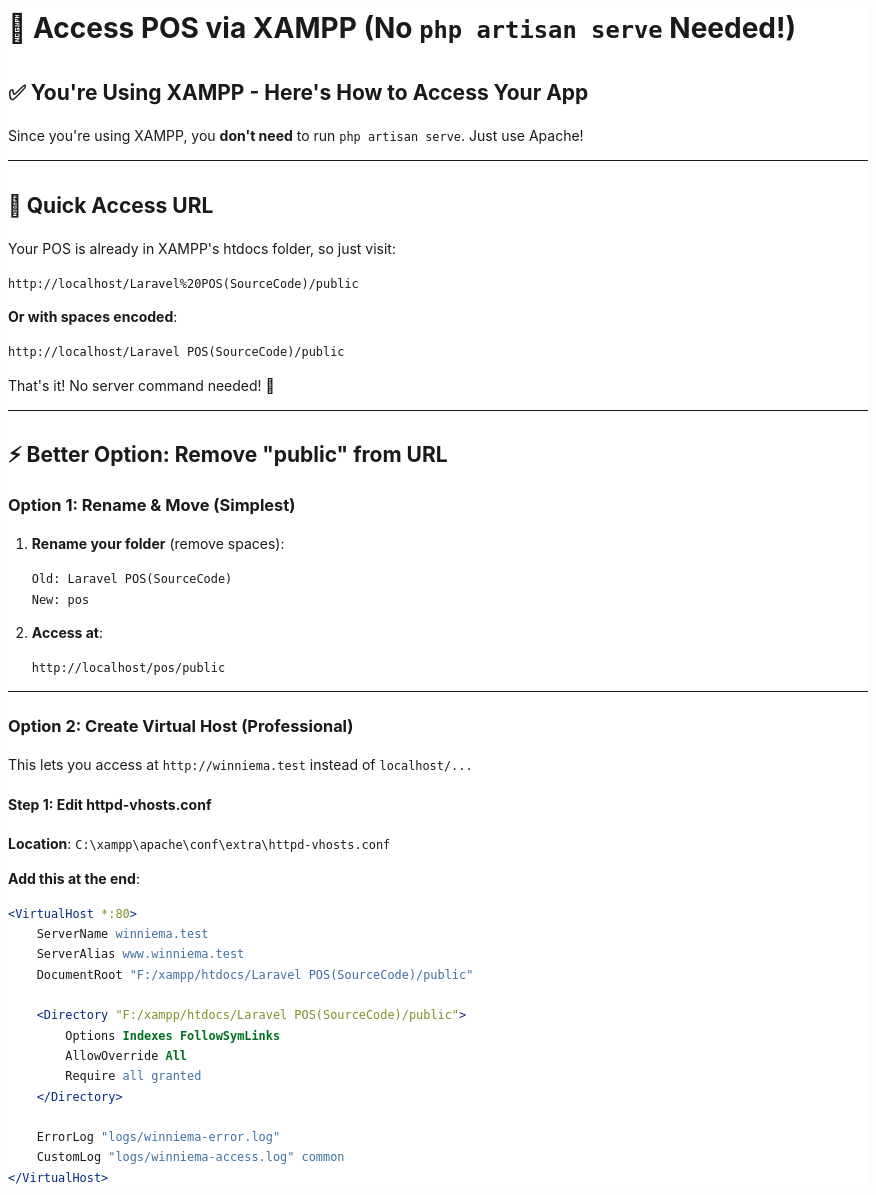 # 🚀 Access POS via XAMPP (No `php artisan serve` Needed!)

## ✅ You're Using XAMPP - Here's How to Access Your App

Since you're using XAMPP, you **don't need** to run `php artisan serve`. Just use Apache!

---

## 📍 Quick Access URL

Your POS is already in XAMPP's htdocs folder, so just visit:

```
http://localhost/Laravel%20POS(SourceCode)/public
```

**Or with spaces encoded**:
```
http://localhost/Laravel POS(SourceCode)/public
```

That's it! No server command needed! 🎉

---

## ⚡ Better Option: Remove "public" from URL

### Option 1: Rename & Move (Simplest)

1. **Rename your folder** (remove spaces):
   ```
   Old: Laravel POS(SourceCode)
   New: pos
   ```

2. **Access at**:
   ```
   http://localhost/pos/public
   ```

---

### Option 2: Create Virtual Host (Professional)

This lets you access at `http://winniema.test` instead of `localhost/...`

#### Step 1: Edit httpd-vhosts.conf

**Location**: `C:\xampp\apache\conf\extra\httpd-vhosts.conf`

**Add this at the end**:
```apache
<VirtualHost *:80>
    ServerName winniema.test
    ServerAlias www.winniema.test
    DocumentRoot "F:/xampp/htdocs/Laravel POS(SourceCode)/public"
    
    <Directory "F:/xampp/htdocs/Laravel POS(SourceCode)/public">
        Options Indexes FollowSymLinks
        AllowOverride All
        Require all granted
    </Directory>
    
    ErrorLog "logs/winniema-error.log"
    CustomLog "logs/winniema-access.log" common
</VirtualHost>
```